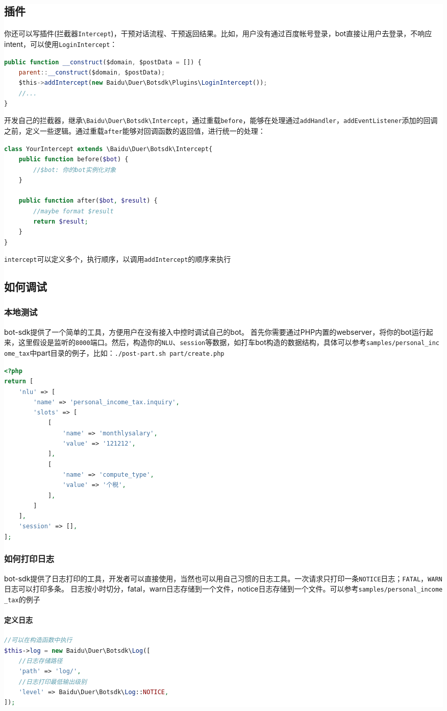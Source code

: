 ## 插件
你还可以写插件(拦截器`Intercept`)，干预对话流程、干预返回结果。比如，用户没有通过百度帐号登录，bot直接让用户去登录，不响应intent，可以使用`LoginIntercept`：
```javascript
public function __construct($domain, $postData = []) {
    parent::__construct($domain, $postData);
    $this->addIntercept(new Baidu\Duer\Botsdk\Plugins\LoginIntercept());
    //...
}
```
开发自己的拦截器，继承`\Baidu\Duer\Botsdk\Intercept`，通过重载`before`，能够在处理通过`addHandler`，`addEventListener`添加的回调之前，定义一些逻辑。通过重载`after`能够对回调函数的返回值，进行统一的处理：
```php
class YourIntercept extends \Baidu\Duer\Botsdk\Intercept{
    public function before($bot) {
        //$bot: 你的bot实例化对象
    }

    public function after($bot, $result) {
        //maybe format $result
        return $result;
    }
}
```
`intercept`可以定义多个，执行顺序，以调用`addIntercept`的顺序来执行

## 如何调试
### 本地测试
bot-sdk提供了一个简单的工具，方便用户在没有接入中控时调试自己的bot。
首先你需要通过PHP内置的webserver，将你的bot运行起来，这里假设是监听的`8000`端口。然后，构造你的`NLU`、`session`等数据，如打车bot构造的数据结构，具体可以参考`samples/personal_income_tax`中part目录的例子，比如：`./post-part.sh part/create.php`
```php
<?php
return [
    'nlu' => [
        'name' => 'personal_income_tax.inquiry',
        'slots' => [
            [
                'name' => 'monthlysalary',
                'value' => '121212',
            ],
            [
                'name' => 'compute_type',
                'value' => '个税',
            ],
        ]
    ],
    'session' => [],
];
```
### 如何打印日志
bot-sdk提供了日志打印的工具，开发者可以直接使用，当然也可以用自己习惯的日志工具。一次请求只打印一条`NOTICE`日志；`FATAL`，`WARN`日志可以打印多条。
日志按小时切分，fatal，warn日志存储到一个文件，notice日志存储到一个文件。可以参考`samples/personal_income_tax`的例子
#### 定义日志
```php
//可以在构造函数中执行
$this->log = new Baidu\Duer\Botsdk\Log([
    //日志存储路径
    'path' => 'log/',
    //日志打印最低输出级别
    'level' => Baidu\Duer\Botsdk\Log::NOTICE,
]);
```